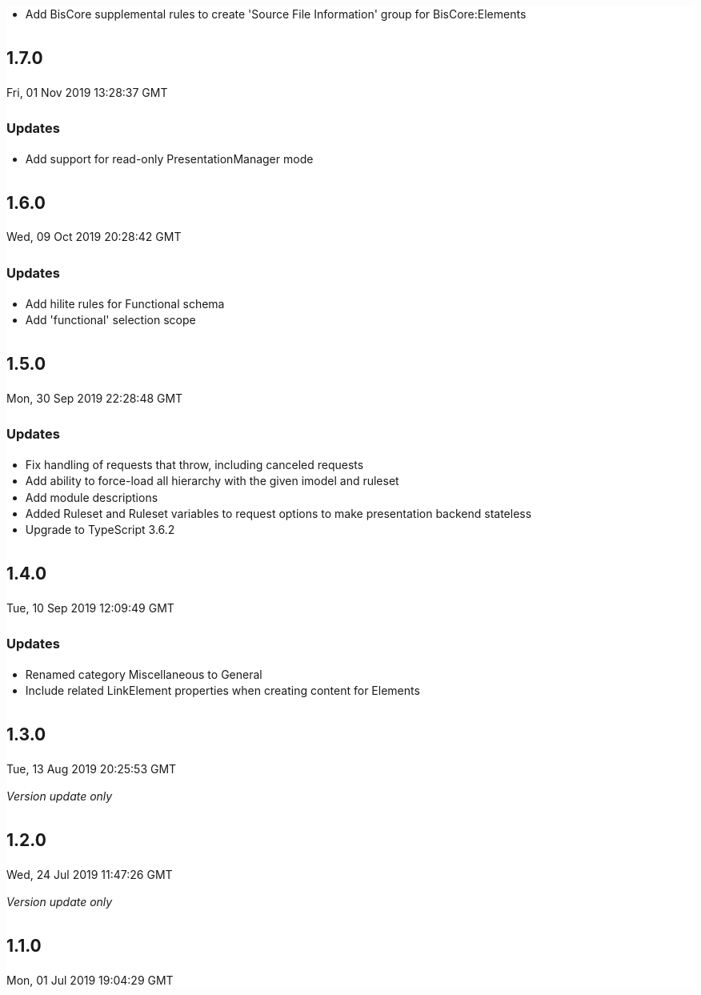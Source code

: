- Add BisCore supplemental rules to create 'Source File Information' group for BisCore:Elements

## 1.7.0
Fri, 01 Nov 2019 13:28:37 GMT

### Updates

- Add support for read-only PresentationManager mode

## 1.6.0
Wed, 09 Oct 2019 20:28:42 GMT

### Updates

- Add hilite rules for Functional schema
- Add 'functional' selection scope

## 1.5.0
Mon, 30 Sep 2019 22:28:48 GMT

### Updates

- Fix handling of requests that throw, including canceled requests
- Add ability to force-load all hierarchy with the given imodel and ruleset
- Add module descriptions
- Added Ruleset and Ruleset variables to request options to make presentation backend stateless
- Upgrade to TypeScript 3.6.2

## 1.4.0
Tue, 10 Sep 2019 12:09:49 GMT

### Updates

- Renamed category Miscellaneous to General
- Include related LinkElement properties when creating content for Elements

## 1.3.0
Tue, 13 Aug 2019 20:25:53 GMT

_Version update only_

## 1.2.0
Wed, 24 Jul 2019 11:47:26 GMT

_Version update only_

## 1.1.0
Mon, 01 Jul 2019 19:04:29 GMT

